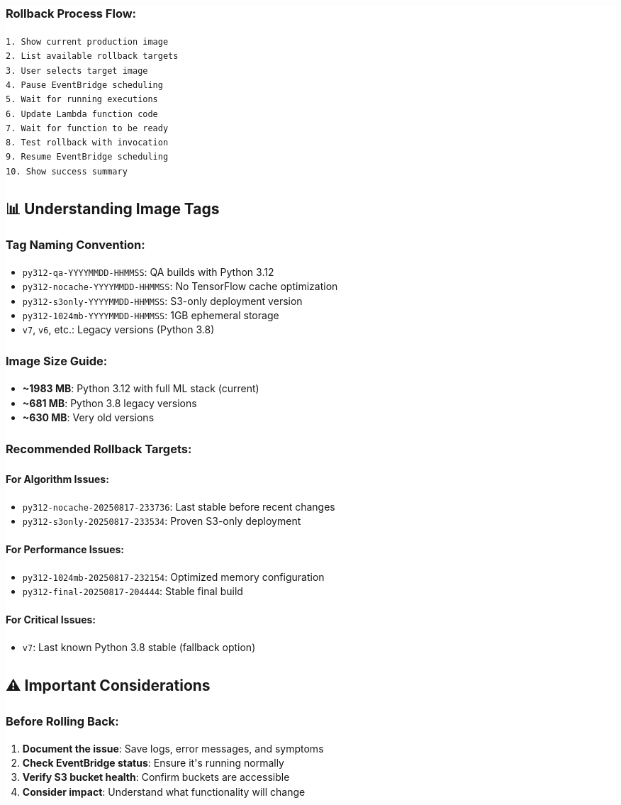 ### **Rollback Process Flow:**
```
1. Show current production image
2. List available rollback targets
3. User selects target image
4. Pause EventBridge scheduling
5. Wait for running executions
6. Update Lambda function code
7. Wait for function to be ready
8. Test rollback with invocation
9. Resume EventBridge scheduling
10. Show success summary
```

## 📊 Understanding Image Tags

### **Tag Naming Convention:**
- `py312-qa-YYYYMMDD-HHMMSS`: QA builds with Python 3.12
- `py312-nocache-YYYYMMDD-HHMMSS`: No TensorFlow cache optimization
- `py312-s3only-YYYYMMDD-HHMMSS`: S3-only deployment version
- `py312-1024mb-YYYYMMDD-HHMMSS`: 1GB ephemeral storage
- `v7`, `v6`, etc.: Legacy versions (Python 3.8)

### **Image Size Guide:**
- **~1983 MB**: Python 3.12 with full ML stack (current)
- **~681 MB**: Python 3.8 legacy versions
- **~630 MB**: Very old versions

### **Recommended Rollback Targets:**

#### **For Algorithm Issues:**
- `py312-nocache-20250817-233736`: Last stable before recent changes
- `py312-s3only-20250817-233534`: Proven S3-only deployment

#### **For Performance Issues:**
- `py312-1024mb-20250817-232154`: Optimized memory configuration
- `py312-final-20250817-204444`: Stable final build

#### **For Critical Issues:**
- `v7`: Last known Python 3.8 stable (fallback option)

## ⚠️ Important Considerations

### **Before Rolling Back:**
1. **Document the issue**: Save logs, error messages, and symptoms
2. **Check EventBridge status**: Ensure it's running normally
3. **Verify S3 bucket health**: Confirm buckets are accessible
4. **Consider impact**: Understand what functionality will change
